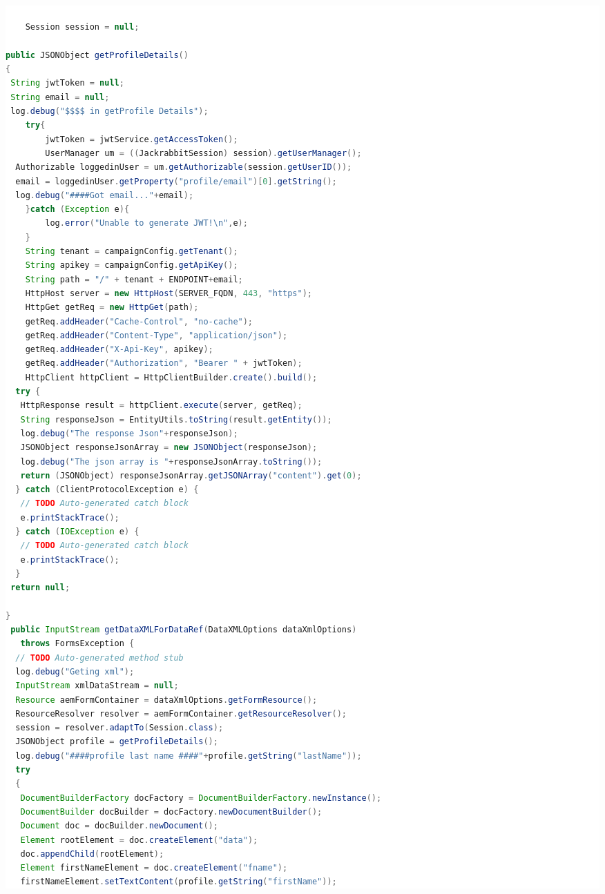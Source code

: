 ```java {.line-numbers}

    Session session = null;

public JSONObject getProfileDetails()
{
 String jwtToken = null;
 String email = null;
 log.debug("$$$$ in getProfile Details");
    try{
        jwtToken = jwtService.getAccessToken();
        UserManager um = ((JackrabbitSession) session).getUserManager();
  Authorizable loggedinUser = um.getAuthorizable(session.getUserID());
  email = loggedinUser.getProperty("profile/email")[0].getString();
  log.debug("####Got email..."+email);
    }catch (Exception e){
        log.error("Unable to generate JWT!\n",e);
    }
    String tenant = campaignConfig.getTenant();
    String apikey = campaignConfig.getApiKey();
    String path = "/" + tenant + ENDPOINT+email;
    HttpHost server = new HttpHost(SERVER_FQDN, 443, "https");
    HttpGet getReq = new HttpGet(path);
    getReq.addHeader("Cache-Control", "no-cache");
    getReq.addHeader("Content-Type", "application/json");
    getReq.addHeader("X-Api-Key", apikey);
    getReq.addHeader("Authorization", "Bearer " + jwtToken);
    HttpClient httpClient = HttpClientBuilder.create().build();
  try {
   HttpResponse result = httpClient.execute(server, getReq);
   String responseJson = EntityUtils.toString(result.getEntity());
   log.debug("The response Json"+responseJson);
   JSONObject responseJsonArray = new JSONObject(responseJson);
   log.debug("The json array is "+responseJsonArray.toString());
   return (JSONObject) responseJsonArray.getJSONArray("content").get(0);
  } catch (ClientProtocolException e) {
   // TODO Auto-generated catch block
   e.printStackTrace();
  } catch (IOException e) {
   // TODO Auto-generated catch block
   e.printStackTrace();
  }
 return null;
 
}
 public InputStream getDataXMLForDataRef(DataXMLOptions dataXmlOptions)
   throws FormsException {
  // TODO Auto-generated method stub
  log.debug("Geting xml");
  InputStream xmlDataStream = null;
  Resource aemFormContainer = dataXmlOptions.getFormResource();
  ResourceResolver resolver = aemFormContainer.getResourceResolver();
  session = resolver.adaptTo(Session.class);
  JSONObject profile = getProfileDetails();
  log.debug("####profile last name ####"+profile.getString("lastName"));
  try
  {
   DocumentBuilderFactory docFactory = DocumentBuilderFactory.newInstance();
   DocumentBuilder docBuilder = docFactory.newDocumentBuilder();
   Document doc = docBuilder.newDocument();
   Element rootElement = doc.createElement("data");
   doc.appendChild(rootElement);
   Element firstNameElement = doc.createElement("fname");
   firstNameElement.setTextContent(profile.getString("firstName"));
```